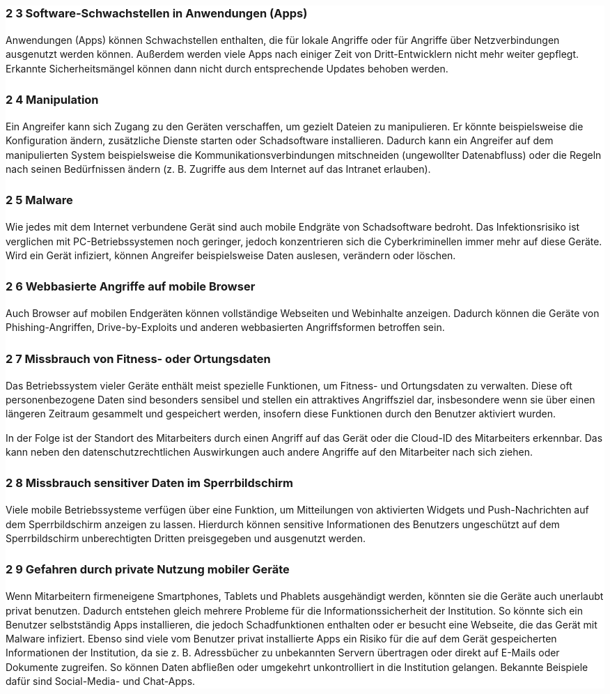 ### 2 3 Software-Schwachstellen in Anwendungen (Apps)

Anwendungen (Apps) können Schwachstellen enthalten, die für lokale Angriffe oder für Angriffe über Netzverbindungen ausgenutzt werden können. Außerdem werden viele Apps nach einiger Zeit von Dritt-Entwicklern nicht mehr weiter gepflegt. Erkannte Sicherheitsmängel können dann nicht durch entsprechende Updates behoben werden.

### 2 4 Manipulation

Ein Angreifer kann sich Zugang zu den Geräten verschaffen, um gezielt Dateien zu manipulieren. Er könnte beispielsweise die Konfiguration ändern, zusätzliche Dienste starten oder Schadsoftware installieren. Dadurch kann ein Angreifer auf dem manipulierten System beispielsweise die Kommunikationsverbindungen mitschneiden (ungewollter Datenabfluss) oder die Regeln nach seinen Bedürfnissen ändern (z. B. Zugriffe aus dem Internet auf das Intranet erlauben).

### 2 5 Malware

Wie jedes mit dem Internet verbundene Gerät sind auch mobile Endgräte von Schadsoftware bedroht. Das Infektionsrisiko ist verglichen mit PC-Betriebssystemen noch geringer, jedoch konzentrieren sich die Cyberkriminellen immer mehr auf diese Geräte. Wird ein Gerät infiziert, können Angreifer beispielsweise Daten auslesen, verändern oder löschen.

### 2 6 Webbasierte Angriffe auf mobile Browser

Auch Browser auf mobilen Endgeräten können vollständige Webseiten und Webinhalte anzeigen. Dadurch können die Geräte von Phishing-Angriffen, Drive-by-Exploits und anderen webbasierten Angriffsformen betroffen sein.

### 2 7 Missbrauch von Fitness- oder Ortungsdaten

Das Betriebssystem vieler Geräte enthält meist spezielle Funktionen, um Fitness- und Ortungsdaten zu verwalten. Diese oft personenbezogene Daten sind besonders sensibel und stellen ein attraktives Angriffsziel dar, insbesondere wenn sie über einen längeren Zeitraum gesammelt und gespeichert werden, insofern diese Funktionen durch den Benutzer aktiviert wurden.

In der Folge ist der Standort des Mitarbeiters durch einen Angriff auf das Gerät oder die Cloud-ID des Mitarbeiters erkennbar. Das kann neben den datenschutzrechtlichen Auswirkungen auch andere Angriffe auf den Mitarbeiter nach sich ziehen.

### 2 8 Missbrauch sensitiver Daten im Sperrbildschirm

Viele mobile Betriebssysteme verfügen über eine Funktion, um Mitteilungen von aktivierten Widgets und Push-Nachrichten auf dem Sperrbildschirm anzeigen zu lassen. Hierdurch können sensitive Informationen des Benutzers ungeschützt auf dem Sperrbildschirm unberechtigten Dritten preisgegeben und ausgenutzt werden.

### 2 9 Gefahren durch private Nutzung mobiler Geräte

Wenn Mitarbeitern firmeneigene Smartphones, Tablets und Phablets ausgehändigt werden, könnten sie die Geräte auch unerlaubt privat benutzen. Dadurch entstehen gleich mehrere Probleme für die Informationssicherheit der Institution. So könnte sich ein Benutzer selbstständig Apps installieren, die jedoch Schadfunktionen enthalten oder er besucht eine Webseite, die das Gerät mit Malware infiziert. Ebenso sind viele vom Benutzer privat installierte Apps ein Risiko für die auf dem Gerät gespeicherten Informationen der Institution, da sie z. B. Adressbücher zu unbekannten Servern übertragen oder direkt auf E-Mails oder Dokumente zugreifen. So können Daten abfließen oder umgekehrt unkontrolliert in die Institution gelangen. Bekannte Beispiele dafür sind Social-Media- und Chat-Apps.
